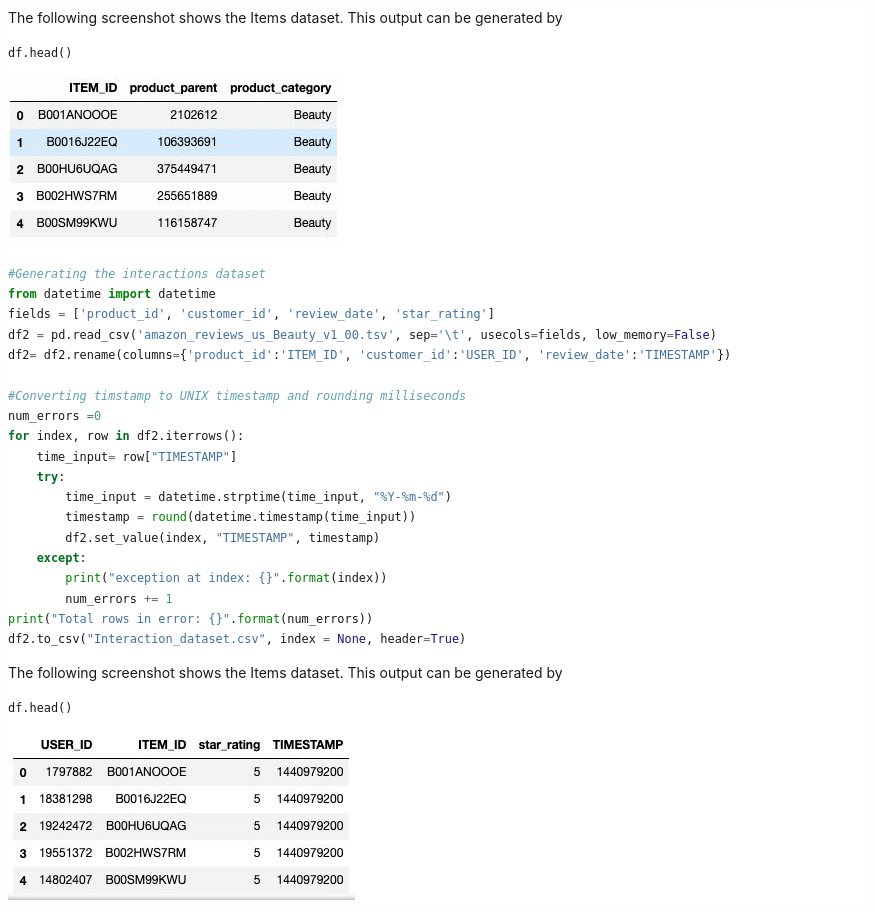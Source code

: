 The following screenshot shows the Items dataset. This output can be generated by

```python
df.head()
```
![image info](/img/awscloud/10/personalize-10x-2.gif)

```python
#Generating the interactions dataset
from datetime import datetime
fields = ['product_id', 'customer_id', 'review_date', 'star_rating']
df2 = pd.read_csv('amazon_reviews_us_Beauty_v1_00.tsv', sep='\t', usecols=fields, low_memory=False)
df2= df2.rename(columns={'product_id':'ITEM_ID', 'customer_id':'USER_ID', 'review_date':'TIMESTAMP'})

#Converting timstamp to UNIX timestamp and rounding milliseconds
num_errors =0
for index, row in df2.iterrows(): 
    time_input= row["TIMESTAMP"]
    try:
        time_input = datetime.strptime(time_input, "%Y-%m-%d")
        timestamp = round(datetime.timestamp(time_input))
        df2.set_value(index, "TIMESTAMP", timestamp)
    except:
        print("exception at index: {}".format(index))
        num_errors += 1
print("Total rows in error: {}".format(num_errors))
df2.to_csv("Interaction_dataset.csv", index = None, header=True)

```
The following screenshot shows the Items dataset. This output can be generated by

```python
df.head()
```
![image info](/img/awscloud/10/personalize-10x-3.gif)
